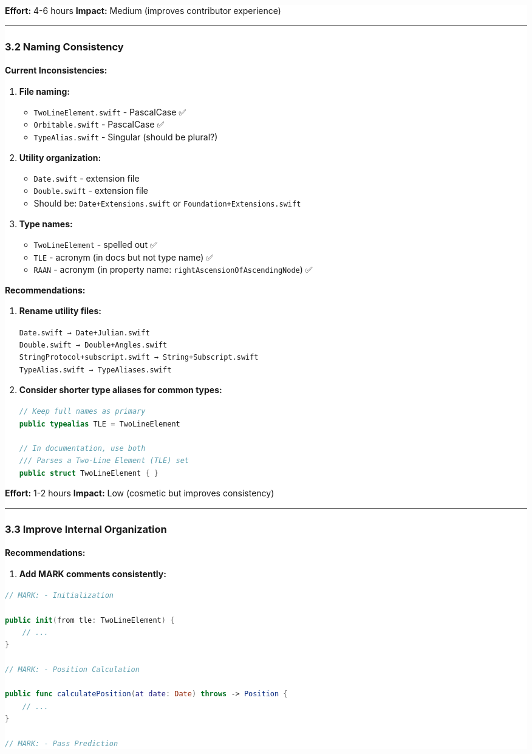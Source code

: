 **Effort:** 4-6 hours
**Impact:** Medium (improves contributor experience)

---

### 3.2 Naming Consistency

**Current Inconsistencies:**

1. **File naming:**
   - `TwoLineElement.swift` - PascalCase ✅
   - `Orbitable.swift` - PascalCase ✅
   - `TypeAlias.swift` - Singular (should be plural?)

2. **Utility organization:**
   - `Date.swift` - extension file
   - `Double.swift` - extension file
   - Should be: `Date+Extensions.swift` or `Foundation+Extensions.swift`

3. **Type names:**
   - `TwoLineElement` - spelled out ✅
   - `TLE` - acronym (in docs but not type name) ✅
   - `RAAN` - acronym (in property name: `rightAscensionOfAscendingNode`) ✅

**Recommendations:**

1. **Rename utility files:**
   ```
   Date.swift → Date+Julian.swift
   Double.swift → Double+Angles.swift
   StringProtocol+subscript.swift → String+Subscript.swift
   TypeAlias.swift → TypeAliases.swift
   ```

2. **Consider shorter type aliases for common types:**
   ```swift
   // Keep full names as primary
   public typealias TLE = TwoLineElement

   // In documentation, use both
   /// Parses a Two-Line Element (TLE) set
   public struct TwoLineElement { }
   ```

**Effort:** 1-2 hours
**Impact:** Low (cosmetic but improves consistency)

---

### 3.3 Improve Internal Organization

**Recommendations:**

1. **Add MARK comments consistently:**

```swift
// MARK: - Initialization

public init(from tle: TwoLineElement) {
    // ...
}

// MARK: - Position Calculation

public func calculatePosition(at date: Date) throws -> Position {
    // ...
}

// MARK: - Pass Prediction
```